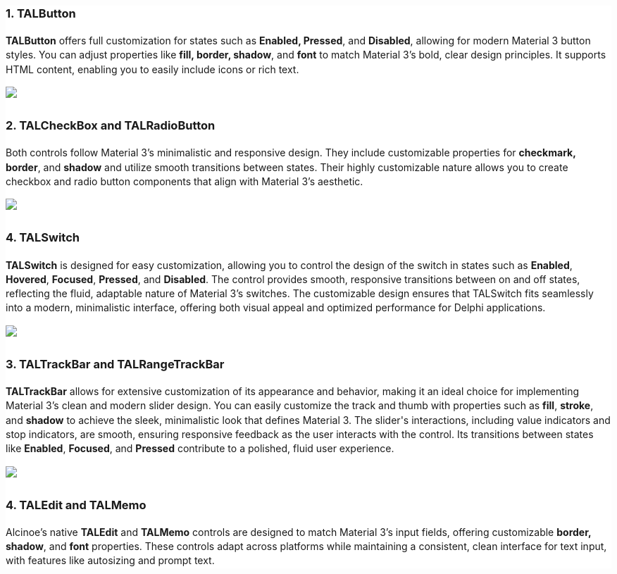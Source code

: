 ### 1. **TALButton**
**TALButton** offers full customization for states such as **Enabled, 
Pressed**, and **Disabled**, allowing for modern Material 3 button 
styles. You can adjust properties like **fill, border, shadow**, and 
**font** to match Material 3’s bold, clear design principles. It 
supports HTML content, enabling you to easily include icons or 
rich text.

<img src="https://github.com/MagicFoundation/Alcinoe/blob/master/References/DocImages/material3button.png?raw=true" />

### 2. **TALCheckBox and TALRadioButton**
Both controls follow Material 3’s minimalistic and responsive 
design. They include customizable properties for **checkmark, 
border**, and **shadow** and utilize smooth transitions between states. 
Their highly customizable nature allows you to create checkbox 
and radio button components that align with Material 3’s aesthetic.

<img src="https://github.com/MagicFoundation/Alcinoe/blob/master/References/DocImages/material3checkbox.png?raw=true" width="600" style="width:600px;" />

### 4. **TALSwitch**
**TALSwitch** is designed for easy customization, allowing you to 
control the design of the switch in states such as **Enabled**, 
**Hovered**, **Focused**, **Pressed**, and **Disabled**. The 
control provides smooth, responsive transitions between on and 
off states, reflecting the fluid, adaptable nature of 
Material 3’s switches. The customizable design ensures that 
TALSwitch fits seamlessly into a modern, minimalistic interface, 
offering both visual appeal and optimized performance for 
Delphi applications.

<img src="https://github.com/MagicFoundation/Alcinoe/blob/master/References/DocImages/material3switch.gif?raw=true" />

### 3. **TALTrackBar and TALRangeTrackBar**
**TALTrackBar** allows for extensive customization of its appearance 
and behavior, making it an ideal choice for implementing Material 3’s 
clean and modern slider design. You can easily customize the track and 
thumb with properties such as **fill**, **stroke**, and **shadow** to 
achieve the sleek, minimalistic look that defines Material 3. The 
slider's interactions, including value indicators and stop indicators, 
are smooth, ensuring responsive feedback as the user interacts with the 
control. Its transitions between states like **Enabled**, **Focused**, 
and **Pressed** contribute to a polished, fluid user experience.

<img src="https://github.com/MagicFoundation/Alcinoe/blob/master/References/DocImages/material3trackbar.gif?raw=true" />

### 4. **TALEdit and TALMemo**
Alcinoe’s native **TALEdit** and **TALMemo** controls are designed to 
match Material 3’s input fields, offering customizable **border, 
shadow**, and **font** properties. These controls adapt across platforms 
while maintaining a consistent, clean interface for text input, 
with features like autosizing and prompt text.
